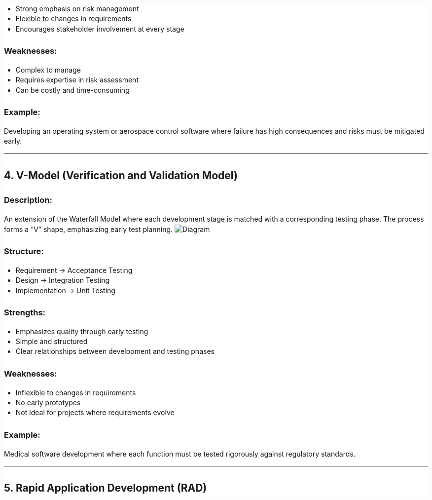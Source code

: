 * Strong emphasis on risk management
* Flexible to changes in requirements
* Encourages stakeholder involvement at every stage

### Weaknesses:

* Complex to manage
* Requires expertise in risk assessment
* Can be costly and time-consuming

### Example:

Developing an operating system or aerospace control software where failure has high consequences and risks must be mitigated early.

---

## 4. V-Model (Verification and Validation Model)

### Description:

An extension of the Waterfall Model where each development stage is matched with a corresponding testing phase. The process forms a “V” shape, emphasizing early test planning.
![Diagram](https://builtin.com/sites/www.builtin.com/files/styles/ckeditor_optimize/public/inline-images/1_v-model.png)
### Structure:

* Requirement → Acceptance Testing
* Design → Integration Testing
* Implementation → Unit Testing

### Strengths:

* Emphasizes quality through early testing
* Simple and structured
* Clear relationships between development and testing phases

### Weaknesses:

* Inflexible to changes in requirements
* No early prototypes
* Not ideal for projects where requirements evolve

### Example:

Medical software development where each function must be tested rigorously against regulatory standards.

---

## 5. Rapid Application Development (RAD)
